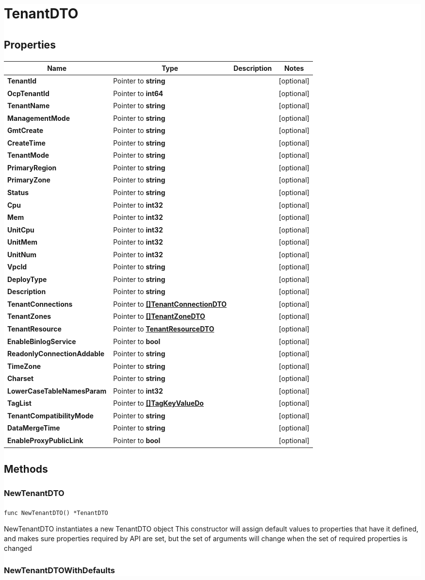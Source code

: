 # TenantDTO

## Properties

Name | Type | Description | Notes
------------ | ------------- | ------------- | -------------
**TenantId** | Pointer to **string** |  | [optional] 
**OcpTenantId** | Pointer to **int64** |  | [optional] 
**TenantName** | Pointer to **string** |  | [optional] 
**ManagementMode** | Pointer to **string** |  | [optional] 
**GmtCreate** | Pointer to **string** |  | [optional] 
**CreateTime** | Pointer to **string** |  | [optional] 
**TenantMode** | Pointer to **string** |  | [optional] 
**PrimaryRegion** | Pointer to **string** |  | [optional] 
**PrimaryZone** | Pointer to **string** |  | [optional] 
**Status** | Pointer to **string** |  | [optional] 
**Cpu** | Pointer to **int32** |  | [optional] 
**Mem** | Pointer to **int32** |  | [optional] 
**UnitCpu** | Pointer to **int32** |  | [optional] 
**UnitMem** | Pointer to **int32** |  | [optional] 
**UnitNum** | Pointer to **int32** |  | [optional] 
**VpcId** | Pointer to **string** |  | [optional] 
**DeployType** | Pointer to **string** |  | [optional] 
**Description** | Pointer to **string** |  | [optional] 
**TenantConnections** | Pointer to [**[]TenantConnectionDTO**](TenantConnectionDTO.md) |  | [optional] 
**TenantZones** | Pointer to [**[]TenantZoneDTO**](TenantZoneDTO.md) |  | [optional] 
**TenantResource** | Pointer to [**TenantResourceDTO**](TenantResourceDTO.md) |  | [optional] 
**EnableBinlogService** | Pointer to **bool** |  | [optional] 
**ReadonlyConnectionAddable** | Pointer to **string** |  | [optional] 
**TimeZone** | Pointer to **string** |  | [optional] 
**Charset** | Pointer to **string** |  | [optional] 
**LowerCaseTableNamesParam** | Pointer to **int32** |  | [optional] 
**TagList** | Pointer to [**[]TagKeyValueDo**](TagKeyValueDo.md) |  | [optional] 
**TenantCompatibilityMode** | Pointer to **string** |  | [optional] 
**DataMergeTime** | Pointer to **string** |  | [optional] 
**EnableProxyPublicLink** | Pointer to **bool** |  | [optional] 

## Methods

### NewTenantDTO

`func NewTenantDTO() *TenantDTO`

NewTenantDTO instantiates a new TenantDTO object
This constructor will assign default values to properties that have it defined,
and makes sure properties required by API are set, but the set of arguments
will change when the set of required properties is changed

### NewTenantDTOWithDefaults
